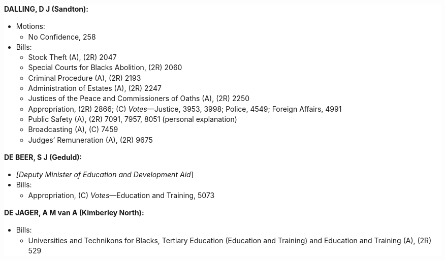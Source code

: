 <p><b>DALLING, D J (Sandton):</b></p>

<ul>

<li>Motions:

<ul>

<li>No Confidence, 258</li>

</ul></li>

<li>Bills:

<ul>

<li>Stock Theft (A), (2R) 2047</li>

<li>Special Courts for Blacks Abolition, (2R) 2060</li>

<li>Criminal Procedure (A), (2R) 2193</li>

<li>Administration of Estates (A), (2R) 2247</li>

<li>Justices of the Peace and Commissioners of Oaths (A), (2R) 2250</li>

<li>Appropriation, (2R) 2866; (C) <i>Votes</i>&#x2014;Justice, 3953, 3998; Police, 4549; Foreign Affairs, 4991</li>

<li>Public Safety (A), (2R) 7091, 7957, 8051 (personal explanation)</li>

<li>Broadcasting (A), (C) 7459</li>

<li>Judges&#x2019; Remuneration (A), (2R) 9675</li>

</ul></li>

</ul>

<p><b>DE BEER, S J (Geduld):</b></p>

<ul>

<li><i>[Deputy Minister of Education and Development Aid</i>]</li>

<li>Bills:

<ul>

<li>Appropriation, (C) <i>Votes</i>&#x2014;Education and Training, 5073</li>

</ul></li>

</ul>

<p><b>DE JAGER, A M van A (Kimberley North):</b></p>

<ul>

<li>Bills:

<ul>

<li>Universities and Technikons for Blacks, Tertiary Education (Education and Training) and Education and Training (A), (2R) 529</li>
